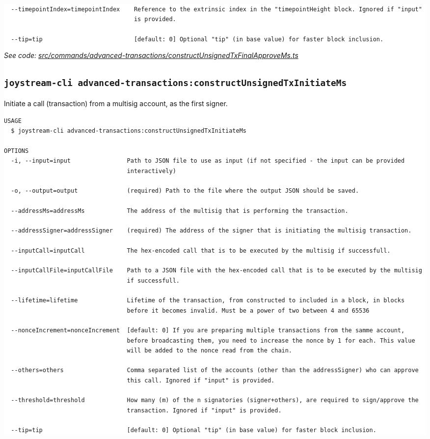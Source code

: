 ```
  --timepointIndex=timepointIndex    Reference to the extrinsic index in the "timepointHeight block. Ignored if "input"
                                     is provided.

  --tip=tip                          [default: 0] Optional "tip" (in base value) for faster block inclusion.
```

_See code: [src/commands/advanced-transactions/constructUnsignedTxFinalApproveMs.ts](https://github.com/Joystream/joystream/blob/master/cli/src/commands/advanced-transactions/constructUnsignedTxFinalApproveMs.ts)_

## `joystream-cli advanced-transactions:constructUnsignedTxInitiateMs`

Initiate a call (transaction) from a multisig account, as the first signer.

```
USAGE
  $ joystream-cli advanced-transactions:constructUnsignedTxInitiateMs

OPTIONS
  -i, --input=input                Path to JSON file to use as input (if not specified - the input can be provided
                                   interactively)

  -o, --output=output              (required) Path to the file where the output JSON should be saved.

  --addressMs=addressMs            The address of the multisig that is performing the transaction.

  --addressSigner=addressSigner    (required) The address of the signer that is initiating the multisig transaction.

  --inputCall=inputCall            The hex-encoded call that is to be executed by the multisig if successfull.

  --inputCallFile=inputCallFile    Path to a JSON file with the hex-encoded call that is to be executed by the multisig
                                   if successfull.

  --lifetime=lifetime              Lifetime of the transaction, from constructed to included in a block, in blocks
                                   before it becomes invalid. Must be a power of two between 4 and 65536

  --nonceIncrement=nonceIncrement  [default: 0] If you are preparing multiple transactions from the samme account,
                                   before broadcasting them, you need to increase the nonce by 1 for each. This value
                                   will be added to the nonce read from the chain.

  --others=others                  Comma separated list of the accounts (other than the addressSigner) who can approve
                                   this call. Ignored if "input" is provided.

  --threshold=threshold            How many (m) of the n signatories (signer+others), are required to sign/approve the
                                   transaction. Ignored if "input" is provided.

  --tip=tip                        [default: 0] Optional "tip" (in base value) for faster block inclusion.
```
